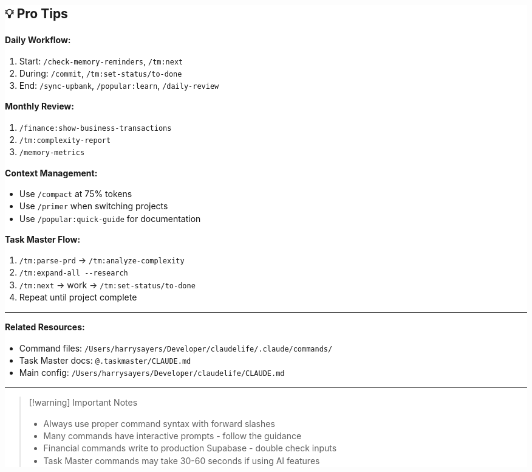 
## 💡 Pro Tips

**Daily Workflow:**
1. Start: `/check-memory-reminders`, `/tm:next`
2. During: `/commit`, `/tm:set-status/to-done`
3. End: `/sync-upbank`, `/popular:learn`, `/daily-review`

**Monthly Review:**
1. `/finance:show-business-transactions`
2. `/tm:complexity-report`
3. `/memory-metrics`

**Context Management:**
- Use `/compact` at 75% tokens
- Use `/primer` when switching projects
- Use `/popular:quick-guide` for documentation

**Task Master Flow:**
1. `/tm:parse-prd` → `/tm:analyze-complexity`
2. `/tm:expand-all --research`
3. `/tm:next` → work → `/tm:set-status/to-done`
4. Repeat until project complete

---

**Related Resources:**
- Command files: `/Users/harrysayers/Developer/claudelife/.claude/commands/`
- Task Master docs: `@.taskmaster/CLAUDE.md`
- Main config: `/Users/harrysayers/Developer/claudelife/CLAUDE.md`

---

> [!warning] Important Notes
> - Always use proper command syntax with forward slashes
> - Many commands have interactive prompts - follow the guidance
> - Financial commands write to production Supabase - double check inputs
> - Task Master commands may take 30-60 seconds if using AI features
